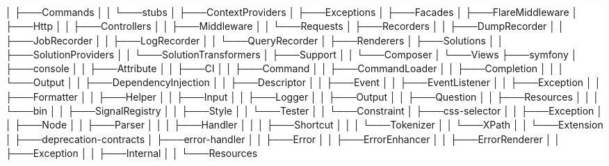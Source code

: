 │ ├───Commands
│ │ └───stubs
│ ├───ContextProviders
│ ├───Exceptions
│ ├───Facades
│ ├───FlareMiddleware
│ ├───Http
│ │ ├───Controllers
│ │ ├───Middleware
│ │ └───Requests
│ ├───Recorders
│ │ ├───DumpRecorder
│ │ ├───JobRecorder
│ │ ├───LogRecorder
│ │ └───QueryRecorder
│ ├───Renderers
│ ├───Solutions
│ │ ├───SolutionProviders
│ │ └───SolutionTransformers
│ ├───Support
│ │ └───Composer
│ └───Views
├───symfony
│ ├───console
│ │ ├───Attribute
│ │ ├───CI
│ │ ├───Command
│ │ ├───CommandLoader
│ │ ├───Completion
│ │ │ └───Output
│ │ ├───DependencyInjection
│ │ ├───Descriptor
│ │ ├───Event
│ │ ├───EventListener
│ │ ├───Exception
│ │ ├───Formatter
│ │ ├───Helper
│ │ ├───Input
│ │ ├───Logger
│ │ ├───Output
│ │ ├───Question
│ │ ├───Resources
│ │ │ └───bin
│ │ ├───SignalRegistry
│ │ ├───Style
│ │ └───Tester
│ │ └───Constraint
│ ├───css-selector
│ │ ├───Exception
│ │ ├───Node
│ │ ├───Parser
│ │ │ ├───Handler
│ │ │ ├───Shortcut
│ │ │ └───Tokenizer
│ │ └───XPath
│ │ └───Extension
│ ├───deprecation-contracts
│ ├───error-handler
│ │ ├───Error
│ │ ├───ErrorEnhancer
│ │ ├───ErrorRenderer
│ │ ├───Exception
│ │ ├───Internal
│ │ └───Resources